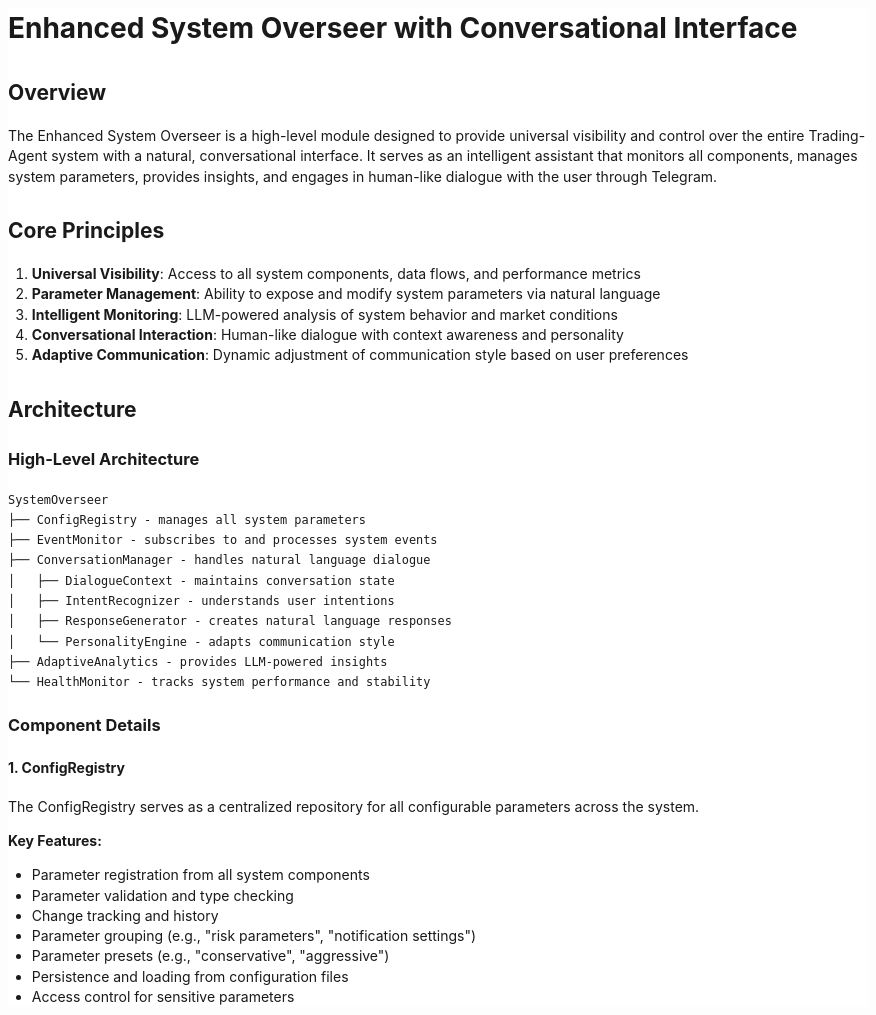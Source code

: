 # Enhanced System Overseer with Conversational Interface

## Overview

The Enhanced System Overseer is a high-level module designed to provide universal visibility and control over the entire Trading-Agent system with a natural, conversational interface. It serves as an intelligent assistant that monitors all components, manages system parameters, provides insights, and engages in human-like dialogue with the user through Telegram.

## Core Principles

1. **Universal Visibility**: Access to all system components, data flows, and performance metrics
2. **Parameter Management**: Ability to expose and modify system parameters via natural language
3. **Intelligent Monitoring**: LLM-powered analysis of system behavior and market conditions
4. **Conversational Interaction**: Human-like dialogue with context awareness and personality
5. **Adaptive Communication**: Dynamic adjustment of communication style based on user preferences

## Architecture

### High-Level Architecture

```
SystemOverseer
├── ConfigRegistry - manages all system parameters
├── EventMonitor - subscribes to and processes system events
├── ConversationManager - handles natural language dialogue
│   ├── DialogueContext - maintains conversation state
│   ├── IntentRecognizer - understands user intentions
│   ├── ResponseGenerator - creates natural language responses
│   └── PersonalityEngine - adapts communication style
├── AdaptiveAnalytics - provides LLM-powered insights
└── HealthMonitor - tracks system performance and stability
```

### Component Details

#### 1. ConfigRegistry

The ConfigRegistry serves as a centralized repository for all configurable parameters across the system.

**Key Features:**
- Parameter registration from all system components
- Parameter validation and type checking
- Change tracking and history
- Parameter grouping (e.g., "risk parameters", "notification settings")
- Parameter presets (e.g., "conservative", "aggressive")
- Persistence and loading from configuration files
- Access control for sensitive parameters
